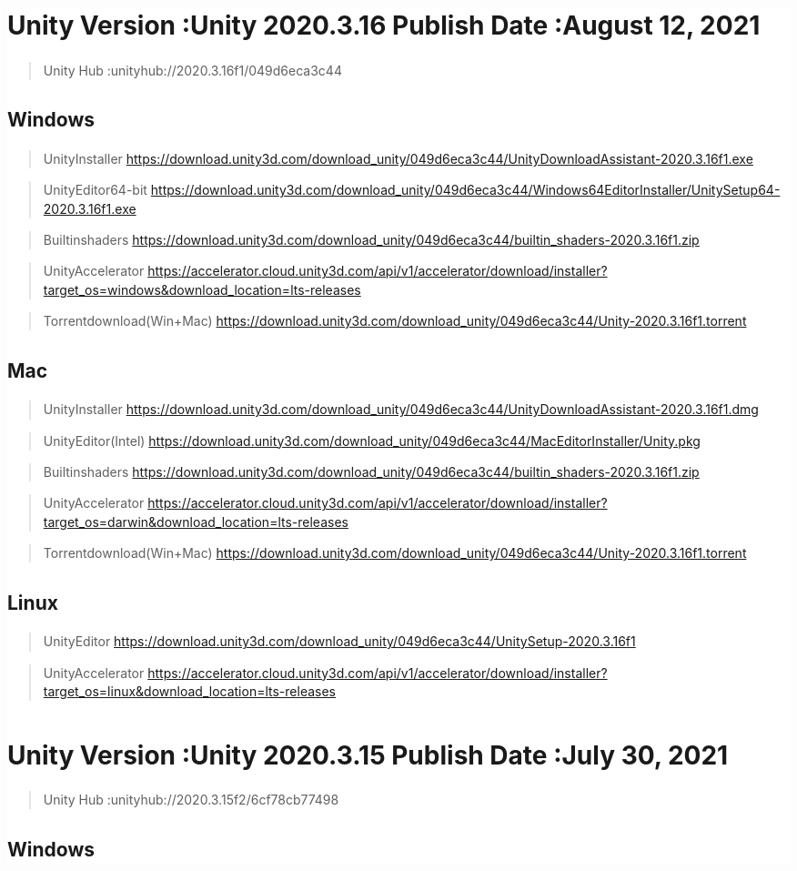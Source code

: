 
# Unity Version :Unity 2020.3.16	Publish Date :August 12, 2021
> Unity Hub :unityhub://2020.3.16f1/049d6eca3c44

## Windows 

> UnityInstaller   https://download.unity3d.com/download_unity/049d6eca3c44/UnityDownloadAssistant-2020.3.16f1.exe

> UnityEditor64-bit   https://download.unity3d.com/download_unity/049d6eca3c44/Windows64EditorInstaller/UnitySetup64-2020.3.16f1.exe

> Builtinshaders   https://download.unity3d.com/download_unity/049d6eca3c44/builtin_shaders-2020.3.16f1.zip

> UnityAccelerator   https://accelerator.cloud.unity3d.com/api/v1/accelerator/download/installer?target_os=windows&download_location=lts-releases

> Torrentdownload(Win+Mac)   https://download.unity3d.com/download_unity/049d6eca3c44/Unity-2020.3.16f1.torrent

## Mac 

> UnityInstaller   https://download.unity3d.com/download_unity/049d6eca3c44/UnityDownloadAssistant-2020.3.16f1.dmg

> UnityEditor(Intel)   https://download.unity3d.com/download_unity/049d6eca3c44/MacEditorInstaller/Unity.pkg

> Builtinshaders   https://download.unity3d.com/download_unity/049d6eca3c44/builtin_shaders-2020.3.16f1.zip

> UnityAccelerator   https://accelerator.cloud.unity3d.com/api/v1/accelerator/download/installer?target_os=darwin&download_location=lts-releases

> Torrentdownload(Win+Mac)   https://download.unity3d.com/download_unity/049d6eca3c44/Unity-2020.3.16f1.torrent

## Linux 

> UnityEditor   https://download.unity3d.com/download_unity/049d6eca3c44/UnitySetup-2020.3.16f1

> UnityAccelerator   https://accelerator.cloud.unity3d.com/api/v1/accelerator/download/installer?target_os=linux&download_location=lts-releases



# Unity Version :Unity 2020.3.15	Publish Date :July 30, 2021
> Unity Hub :unityhub://2020.3.15f2/6cf78cb77498

## Windows 
